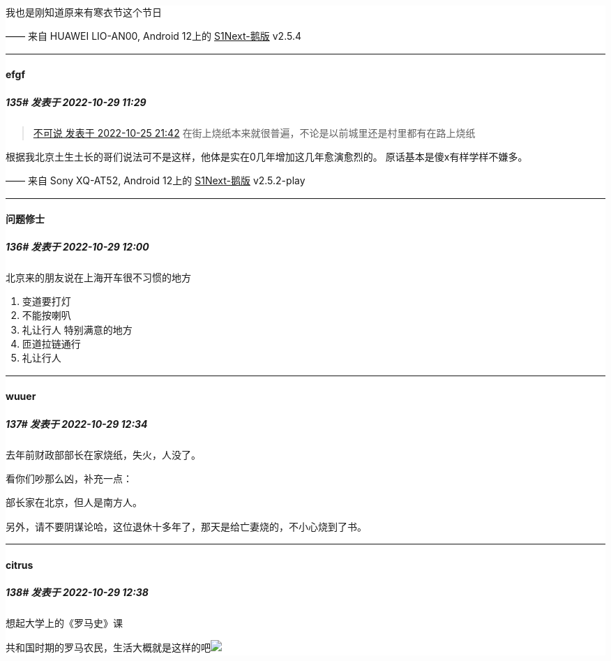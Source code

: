 我也是刚知道原来有寒衣节这个节日

—— 来自 HUAWEI LIO-AN00, Android 12上的 [S1Next-鹅版](https://github.com/ykrank/S1-Next/releases) v2.5.4



*****

####  efgf  
##### 135#       发表于 2022-10-29 11:29

<blockquote><a href="httphttps://bbs.saraba1st.com/2b/forum.php?mod=redirect&amp;goto=findpost&amp;pid=58099638&amp;ptid=2101475" target="_blank">不可说 发表于 2022-10-25 21:42</a>
在街上烧纸本来就很普遍，不论是以前城里还是村里都有在路上烧纸</blockquote>
根据我北京土生土长的哥们说法可不是这样，他体是实在0几年增加这几年愈演愈烈的。
原话基本是傻x有样学样不嫌多。

—— 来自 Sony XQ-AT52, Android 12上的 [S1Next-鹅版](https://github.com/ykrank/S1-Next/releases) v2.5.2-play



*****

####  问题修士  
##### 136#       发表于 2022-10-29 12:00

北京来的朋友说在上海开车很不习惯的地方
1. 变道要打灯
2. 不能按喇叭
3. 礼让行人
特别满意的地方
1. 匝道拉链通行
2. 礼让行人



*****

####  wuuer  
##### 137#       发表于 2022-10-29 12:34

去年前财政部部长在家烧纸，失火，人没了。

看你们吵那么凶，补充一点：

部长家在北京，但人是南方人。

另外，请不要阴谋论哈，这位退休十多年了，那天是给亡妻烧的，不小心烧到了书。

*****

####  citrus  
##### 138#       发表于 2022-10-29 12:38

想起大学上的《罗马史》课

共和国时期的罗马农民，生活大概就是这样的吧<img src="https://static.saraba1st.com/image/smiley/face2017/067.png" referrerpolicy="no-referrer">

